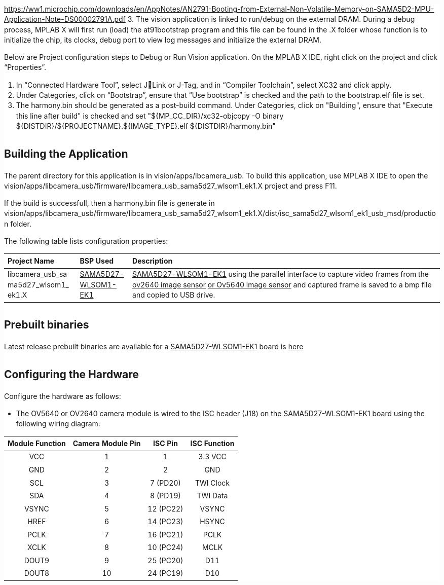 https://ww1.microchip.com/downloads/en/AppNotes/AN2791-Booting-from-External-Non-Volatile-Memory-on-SAMA5D2-MPU-Application-Note-DS00002791A.pdf
3. The vision application is linked to run/debug on the external DRAM. During a debug process, MPLAB X will first run (load) the at91bootstrap program and this file can be found in the <project>.X folder whose function is to initialize the chip, its clocks, debug port to view log messages and initialize the external DRAM.

Below are Project configuration steps to Debug or Run Vision application.
On the MPLAB X IDE, right click on the project and click “Properties”.
1. In “Connected Hardware Tool”, select JLink or J-Tag, and in “Compiler Toolchain”, select XC32 and click apply.
2. Under Categories, click on “Bootstrap”, ensure that “Use bootstrap” is checked and the path to the bootstrap.elf file is set. 
3. The harmony.bin should be generated as a post-build command. Under Categories, click on "Building", ensure that "Execute this line after build" is checked and set "\$\{MP_CC_DIR\}/xc32-objcopy -O binary \$\{DISTDIR\}\/\$\{PROJECTNAME\}.\$\{IMAGE_TYPE\}.elf \$\{DISTDIR\}\/harmony.bin"

Building the Application
------------------------

The parent directory for this application is in vision/apps/ibcamera_usb. To build this application, use MPLAB X IDE to open the vision/apps/libcamera_usb/firmware/libcamera_usb_sama5d27_wlsom1_ek1.X project and press F11.

If the build is successfull, then a harmony.bin file is generate in vision/apps/libcamera_usb/firmware/libcamera_usb_sama5d27_wlsom1_ek1.X/dist/isc_sama5d27_wlsom1_ek1_usb_msd/production folder.

The following table lists configuration properties:

|Project Name|BSP Used|Description|
|:-----------|:-------|:----------|
|libcamera_usb_sama5d27_wlsom1_ek1.X|[SAMA5D27-WLSOM1-EK1](https://www.microchip.com/en-us/development-tool/dm320117)|[SAMA5D27-WLSOM1-EK1](https://www.microchip.com/en-us/development-tool/dm320117) using the parallel interface to capture video frames from the [ov2640 image sensor](https://www.waveshare.com/ov2640-camera-board.htm) [ or  Ov5640 image sensor](https://www.waveshare.com/ov5640-camera-board-a.htm) and captured frame is saved to a bmp file and copied to USB drive.

Prebuilt binaries
-------------------------
Latest release prebuilt binaries are available for a [SAMA5D27-WLSOM1-EK1](https://www.microchip.com/en-us/development-tool/dm320117) board is [here](https://microchiptechnology-my.sharepoint.com/:u:/g/personal/sandeepsheriker_mallikarjun_microchip_com/EcJ6DBSSAV5BqYN_y8RnnLkBS07Tc_eK74mSJBuO9xJdNQ?e=7DNwKQ)


Configuring the Hardware
------------------------

Configure the hardware as follows:

-	The OV5640 or OV2640 camera module is wired to the ISC header (J18) on the SAMA5D27-WLSOM1-EK1 board using the following wiring diagram:

| Module Function | Camera Module Pin |  ISC Pin  | ISC Function |
|:---------------:|:-----------------:|:---------:|:------------:|
|       VCC       |      1            |     1     |    3.3 VCC   |
|       GND       |      2            |     2     |      GND     |
|       SCL       |      3            |  7 (PD20) |   TWI Clock  |
|       SDA       |      4            |  8 (PD19) |   TWI Data   |
|      VSYNC      |      5            | 12 (PC22) |     VSYNC    |
|       HREF      |      6            | 14 (PC23) |     HSYNC    |
|      PCLK       |      7            | 16 (PC21) |     PCLK     |
|      XCLK       |      8            | 10 (PC24) |     MCLK     |
|      DOUT9      |      9            | 25 (PC20) |      D11      |
|      DOUT8      |     10            | 24 (PC19) |      D10      |